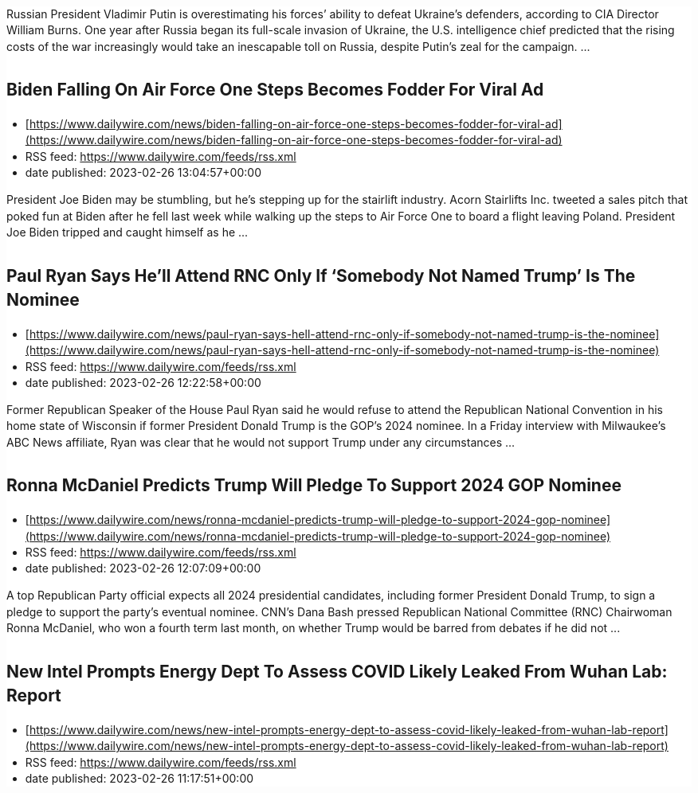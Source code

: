 Russian President Vladimir Putin is overestimating his forces&#8217; ability to defeat Ukraine&#8217;s defenders, according to CIA Director William Burns. One year after Russia began its full-scale invasion of Ukraine, the U.S. intelligence chief predicted that the rising costs of the war increasingly would take an inescapable toll on Russia, despite Putin&#8217;s zeal for the campaign. ...

## Biden Falling On Air Force One Steps Becomes Fodder For Viral Ad
 - [https://www.dailywire.com/news/biden-falling-on-air-force-one-steps-becomes-fodder-for-viral-ad](https://www.dailywire.com/news/biden-falling-on-air-force-one-steps-becomes-fodder-for-viral-ad)
 - RSS feed: https://www.dailywire.com/feeds/rss.xml
 - date published: 2023-02-26 13:04:57+00:00

President Joe Biden may be stumbling, but he&#8217;s stepping up for the stairlift industry. Acorn Stairlifts Inc. tweeted a sales pitch that poked fun at Biden after he fell last week while walking up the steps to Air Force One to board a flight leaving Poland. President Joe Biden tripped and caught himself as he ...

## Paul Ryan Says He’ll Attend RNC Only If ‘Somebody Not Named Trump’ Is The Nominee
 - [https://www.dailywire.com/news/paul-ryan-says-hell-attend-rnc-only-if-somebody-not-named-trump-is-the-nominee](https://www.dailywire.com/news/paul-ryan-says-hell-attend-rnc-only-if-somebody-not-named-trump-is-the-nominee)
 - RSS feed: https://www.dailywire.com/feeds/rss.xml
 - date published: 2023-02-26 12:22:58+00:00

Former Republican Speaker of the House Paul Ryan said he would refuse to attend the Republican National Convention in his home state of Wisconsin if former President Donald Trump is the GOP&#8217;s 2024 nominee. In a Friday interview with Milwaukee&#8217;s ABC News affiliate, Ryan was clear that he would not support Trump under any circumstances ...

## Ronna McDaniel Predicts Trump Will Pledge To Support 2024 GOP Nominee
 - [https://www.dailywire.com/news/ronna-mcdaniel-predicts-trump-will-pledge-to-support-2024-gop-nominee](https://www.dailywire.com/news/ronna-mcdaniel-predicts-trump-will-pledge-to-support-2024-gop-nominee)
 - RSS feed: https://www.dailywire.com/feeds/rss.xml
 - date published: 2023-02-26 12:07:09+00:00

A top Republican Party official expects all 2024 presidential candidates, including former President Donald Trump, to sign a pledge to support the party&#8217;s eventual nominee. CNN&#8217;s Dana Bash pressed Republican National Committee (RNC) Chairwoman Ronna McDaniel, who won a fourth term last month, on whether Trump would be barred from debates if he did not ...

## New Intel Prompts Energy Dept To Assess COVID Likely Leaked From Wuhan Lab: Report
 - [https://www.dailywire.com/news/new-intel-prompts-energy-dept-to-assess-covid-likely-leaked-from-wuhan-lab-report](https://www.dailywire.com/news/new-intel-prompts-energy-dept-to-assess-covid-likely-leaked-from-wuhan-lab-report)
 - RSS feed: https://www.dailywire.com/feeds/rss.xml
 - date published: 2023-02-26 11:17:51+00:00
